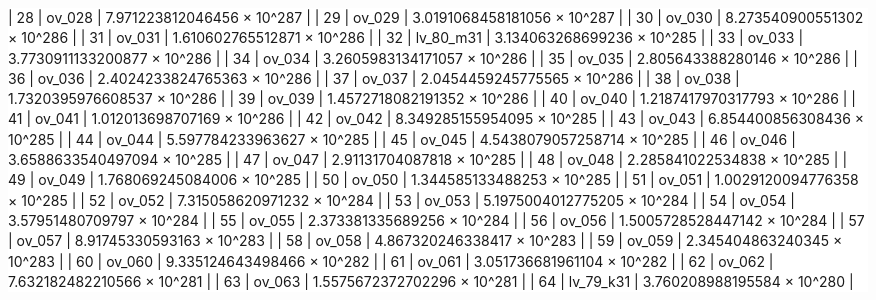 | 28 | ov_028 | 7.971223812046456 × 10^287 |
| 29 | ov_029 | 3.0191068458181056 × 10^287 |
| 30 | ov_030 | 8.273540900551302 × 10^286 |
| 31 | ov_031 | 1.610602765512871 × 10^286 |
| 32 | lv_80_m31 | 3.134063268699236 × 10^285 |
| 33 | ov_033 | 3.7730911133200877 × 10^286 |
| 34 | ov_034 | 3.2605983134171057 × 10^286 |
| 35 | ov_035 | 2.805643388280146 × 10^286 |
| 36 | ov_036 | 2.4024233824765363 × 10^286 |
| 37 | ov_037 | 2.0454459245775565 × 10^286 |
| 38 | ov_038 | 1.7320395976608537 × 10^286 |
| 39 | ov_039 | 1.4572718082191352 × 10^286 |
| 40 | ov_040 | 1.2187417970317793 × 10^286 |
| 41 | ov_041 | 1.012013698707169 × 10^286 |
| 42 | ov_042 | 8.349285155954095 × 10^285 |
| 43 | ov_043 | 6.854400856308436 × 10^285 |
| 44 | ov_044 | 5.597784233963627 × 10^285 |
| 45 | ov_045 | 4.5438079057258714 × 10^285 |
| 46 | ov_046 | 3.6588633540497094 × 10^285 |
| 47 | ov_047 | 2.91131704087818 × 10^285 |
| 48 | ov_048 | 2.285841022534838 × 10^285 |
| 49 | ov_049 | 1.768069245084006 × 10^285 |
| 50 | ov_050 | 1.344585133488253 × 10^285 |
| 51 | ov_051 | 1.0029120094776358 × 10^285 |
| 52 | ov_052 | 7.315058620971232 × 10^284 |
| 53 | ov_053 | 5.1975004012775205 × 10^284 |
| 54 | ov_054 | 3.57951480709797 × 10^284 |
| 55 | ov_055 | 2.373381335689256 × 10^284 |
| 56 | ov_056 | 1.5005728528447142 × 10^284 |
| 57 | ov_057 | 8.91745330593163 × 10^283 |
| 58 | ov_058 | 4.867320246338417 × 10^283 |
| 59 | ov_059 | 2.345404863240345 × 10^283 |
| 60 | ov_060 | 9.335124643498466 × 10^282 |
| 61 | ov_061 | 3.051736681961104 × 10^282 |
| 62 | ov_062 | 7.632182482210566 × 10^281 |
| 63 | ov_063 | 1.5575672372702296 × 10^281 |
| 64 | lv_79_k31 | 3.760208988195584 × 10^280 |